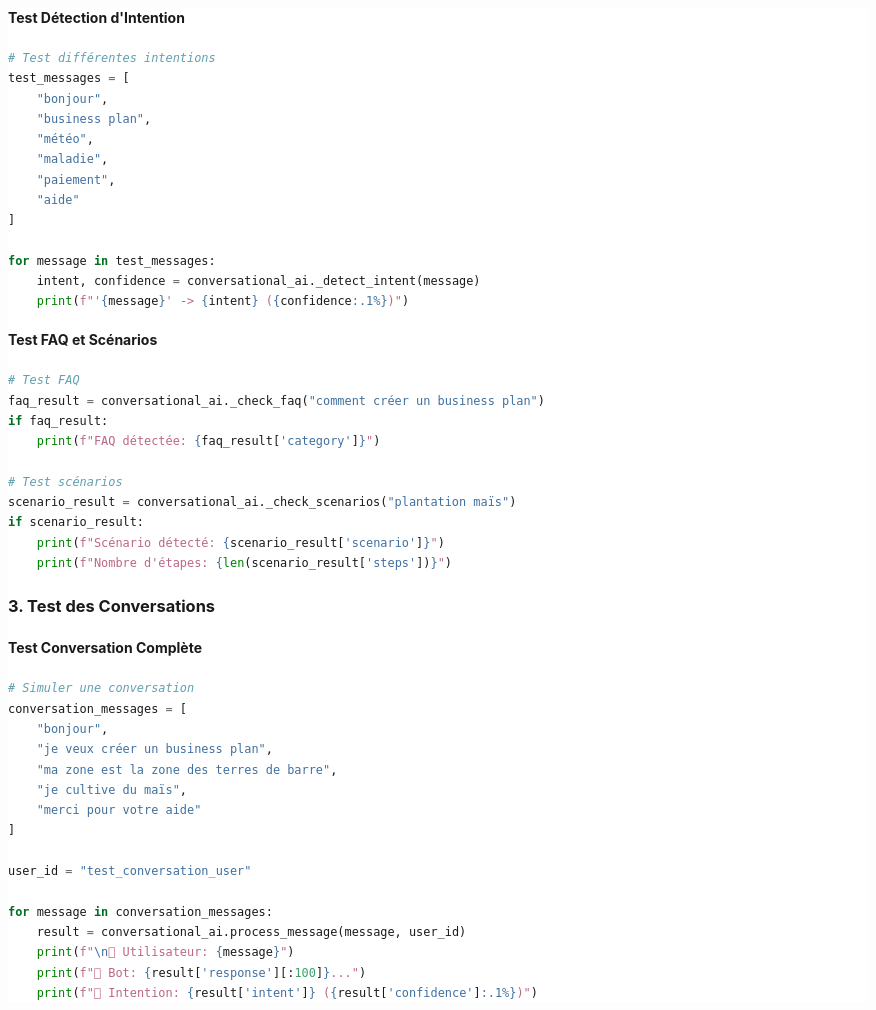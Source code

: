 #### Test Détection d'Intention

```python
# Test différentes intentions
test_messages = [
    "bonjour",
    "business plan",
    "météo",
    "maladie",
    "paiement",
    "aide"
]

for message in test_messages:
    intent, confidence = conversational_ai._detect_intent(message)
    print(f"'{message}' -> {intent} ({confidence:.1%})")
```

#### Test FAQ et Scénarios

```python
# Test FAQ
faq_result = conversational_ai._check_faq("comment créer un business plan")
if faq_result:
    print(f"FAQ détectée: {faq_result['category']}")

# Test scénarios
scenario_result = conversational_ai._check_scenarios("plantation maïs")
if scenario_result:
    print(f"Scénario détecté: {scenario_result['scenario']}")
    print(f"Nombre d'étapes: {len(scenario_result['steps'])}")
```

### 3. Test des Conversations

#### Test Conversation Complète

```python
# Simuler une conversation
conversation_messages = [
    "bonjour",
    "je veux créer un business plan",
    "ma zone est la zone des terres de barre",
    "je cultive du maïs",
    "merci pour votre aide"
]

user_id = "test_conversation_user"

for message in conversation_messages:
    result = conversational_ai.process_message(message, user_id)
    print(f"\n👤 Utilisateur: {message}")
    print(f"🤖 Bot: {result['response'][:100]}...")
    print(f"🎯 Intention: {result['intent']} ({result['confidence']:.1%})")
```
